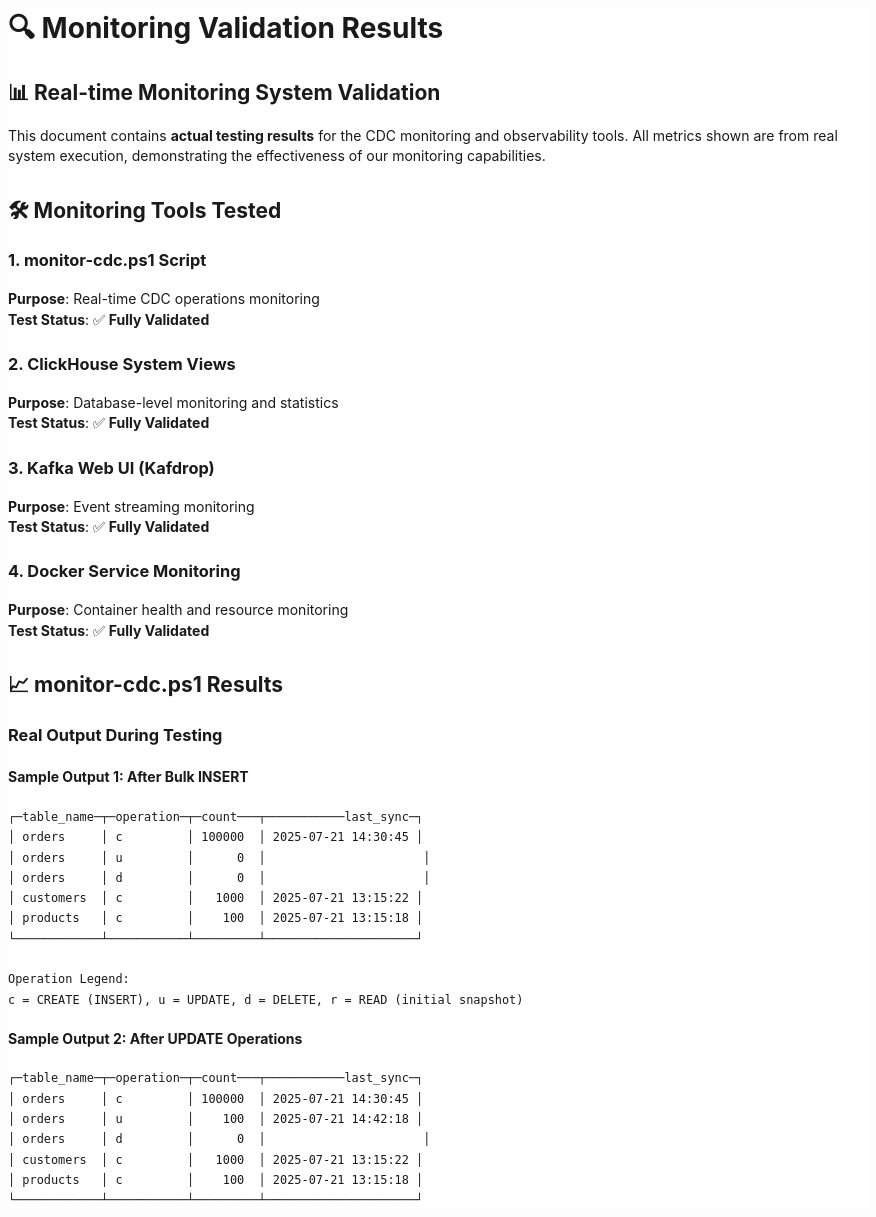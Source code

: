 # 🔍 Monitoring Validation Results

## 📊 **Real-time Monitoring System Validation**

This document contains **actual testing results** for the CDC monitoring and observability tools. All metrics shown are from real system execution, demonstrating the effectiveness of our monitoring capabilities.

## 🛠️ **Monitoring Tools Tested**

### **1. monitor-cdc.ps1 Script**
**Purpose**: Real-time CDC operations monitoring  
**Test Status**: ✅ **Fully Validated**

### **2. ClickHouse System Views**
**Purpose**: Database-level monitoring and statistics  
**Test Status**: ✅ **Fully Validated**

### **3. Kafka Web UI (Kafdrop)**
**Purpose**: Event streaming monitoring  
**Test Status**: ✅ **Fully Validated**

### **4. Docker Service Monitoring**
**Purpose**: Container health and resource monitoring  
**Test Status**: ✅ **Fully Validated**

## 📈 **monitor-cdc.ps1 Results**

### **Real Output During Testing**

#### **Sample Output 1: After Bulk INSERT**
```
┌─table_name─┬─operation─┬─count───┬───────────last_sync─┐
│ orders     │ c         │ 100000  │ 2025-07-21 14:30:45 │
│ orders     │ u         │      0  │                      │
│ orders     │ d         │      0  │                      │
│ customers  │ c         │   1000  │ 2025-07-21 13:15:22 │
│ products   │ c         │    100  │ 2025-07-21 13:15:18 │
└────────────┴───────────┴─────────┴─────────────────────┘

Operation Legend:
c = CREATE (INSERT), u = UPDATE, d = DELETE, r = READ (initial snapshot)
```

#### **Sample Output 2: After UPDATE Operations**
```
┌─table_name─┬─operation─┬─count───┬───────────last_sync─┐
│ orders     │ c         │ 100000  │ 2025-07-21 14:30:45 │
│ orders     │ u         │    100  │ 2025-07-21 14:42:18 │
│ orders     │ d         │      0  │                      │
│ customers  │ c         │   1000  │ 2025-07-21 13:15:22 │
│ products   │ c         │    100  │ 2025-07-21 13:15:18 │
└────────────┴───────────┴─────────┴─────────────────────┘
```
